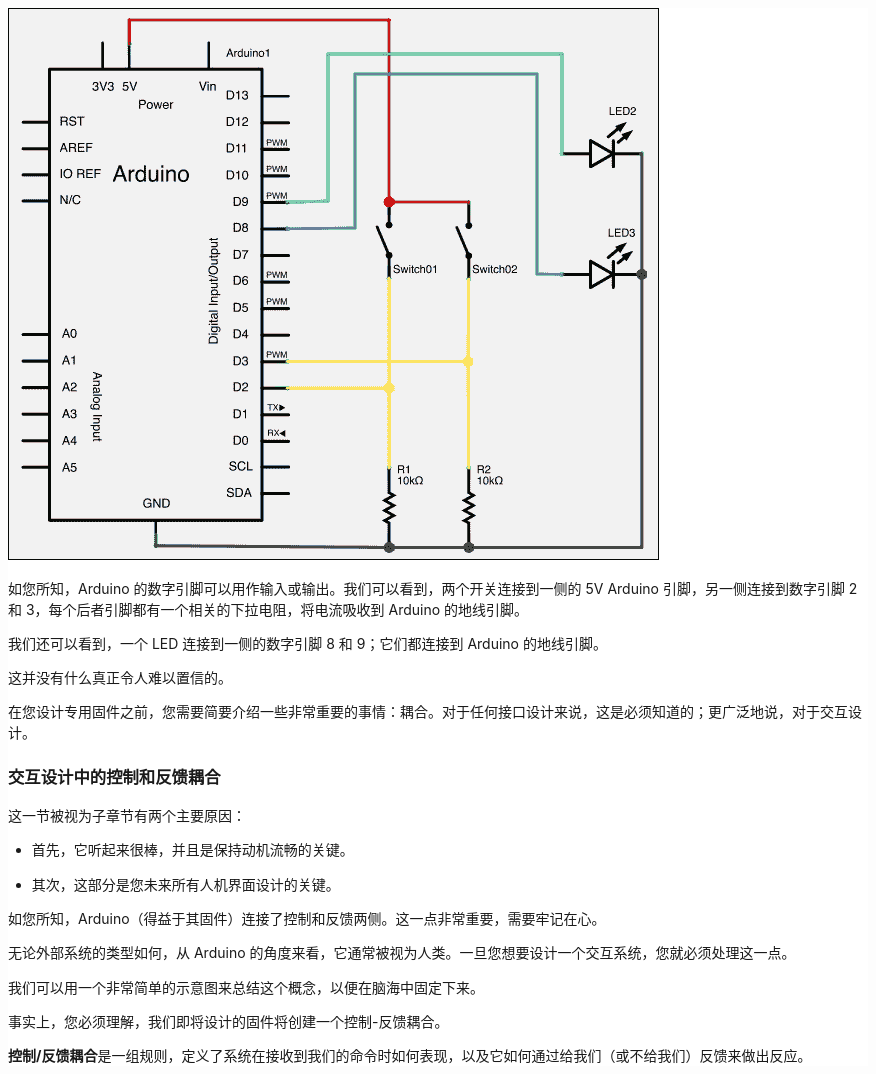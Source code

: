 ![两个按钮和两个 LED](img/7584_08_005.jpg)

如您所知，Arduino 的数字引脚可以用作输入或输出。我们可以看到，两个开关连接到一侧的 5V Arduino 引脚，另一侧连接到数字引脚 2 和 3，每个后者引脚都有一个相关的下拉电阻，将电流吸收到 Arduino 的地线引脚。

我们还可以看到，一个 LED 连接到一侧的数字引脚 8 和 9；它们都连接到 Arduino 的地线引脚。

这并没有什么真正令人难以置信的。

在您设计专用固件之前，您需要简要介绍一些非常重要的事情：耦合。对于任何接口设计来说，这是必须知道的；更广泛地说，对于交互设计。

### 交互设计中的控制和反馈耦合

这一节被视为子章节有两个主要原因：

+   首先，它听起来很棒，并且是保持动机流畅的关键。

+   其次，这部分是您未来所有人机界面设计的关键。

如您所知，Arduino（得益于其固件）连接了控制和反馈两侧。这一点非常重要，需要牢记在心。

无论外部系统的类型如何，从 Arduino 的角度来看，它通常被视为人类。一旦您想要设计一个交互系统，您就必须处理这一点。

我们可以用一个非常简单的示意图来总结这个概念，以便在脑海中固定下来。

事实上，您必须理解，我们即将设计的固件将创建一个控制-反馈耦合。

**控制/反馈耦合**是一组规则，定义了系统在接收到我们的命令时如何表现，以及它如何通过给我们（或不给我们）反馈来做出反应。
